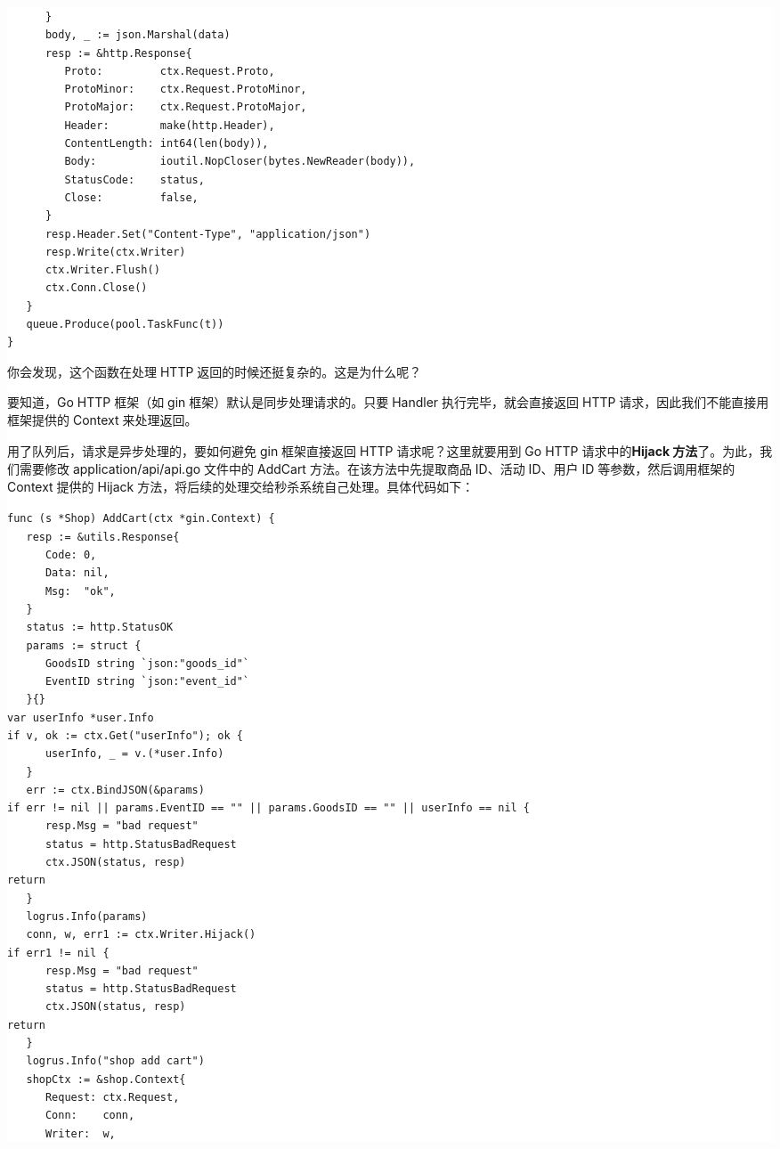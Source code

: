 ```
      }
      body, _ := json.Marshal(data)
      resp := &http.Response{
         Proto:         ctx.Request.Proto,
         ProtoMinor:    ctx.Request.ProtoMinor,
         ProtoMajor:    ctx.Request.ProtoMajor,
         Header:        make(http.Header),
         ContentLength: int64(len(body)),
         Body:          ioutil.NopCloser(bytes.NewReader(body)),
         StatusCode:    status,
         Close:         false,
      }
      resp.Header.Set("Content-Type", "application/json")
      resp.Write(ctx.Writer)
      ctx.Writer.Flush()
      ctx.Conn.Close()
   }
   queue.Produce(pool.TaskFunc(t))
}
```

你会发现，这个函数在处理 HTTP 返回的时候还挺复杂的。这是为什么呢？

要知道，Go HTTP 框架（如 gin 框架）默认是同步处理请求的。只要 Handler 执行完毕，就会直接返回 HTTP 请求，因此我们不能直接用框架提供的 Context 来处理返回。

用了队列后，请求是异步处理的，要如何避免 gin 框架直接返回 HTTP 请求呢？这里就要用到 Go HTTP 请求中的**Hijack 方法**了。为此，我们需要修改 application/api/api.go 文件中的 AddCart 方法。在该方法中先提取商品 ID、活动 ID、用户 ID 等参数，然后调用框架的 Context 提供的 Hijack 方法，将后续的处理交给秒杀系统自己处理。具体代码如下：

```
func (s *Shop) AddCart(ctx *gin.Context) {
   resp := &utils.Response{
      Code: 0,
      Data: nil,
      Msg:  "ok",
   }
   status := http.StatusOK
   params := struct {
      GoodsID string `json:"goods_id"`
      EventID string `json:"event_id"`
   }{}
var userInfo *user.Info
if v, ok := ctx.Get("userInfo"); ok {
      userInfo, _ = v.(*user.Info)
   }
   err := ctx.BindJSON(&params)
if err != nil || params.EventID == "" || params.GoodsID == "" || userInfo == nil {
      resp.Msg = "bad request"
      status = http.StatusBadRequest
      ctx.JSON(status, resp)
return
   }
   logrus.Info(params)
   conn, w, err1 := ctx.Writer.Hijack()
if err1 != nil {
      resp.Msg = "bad request"
      status = http.StatusBadRequest
      ctx.JSON(status, resp)
return
   }
   logrus.Info("shop add cart")
   shopCtx := &shop.Context{
      Request: ctx.Request,
      Conn:    conn,
      Writer:  w,
```